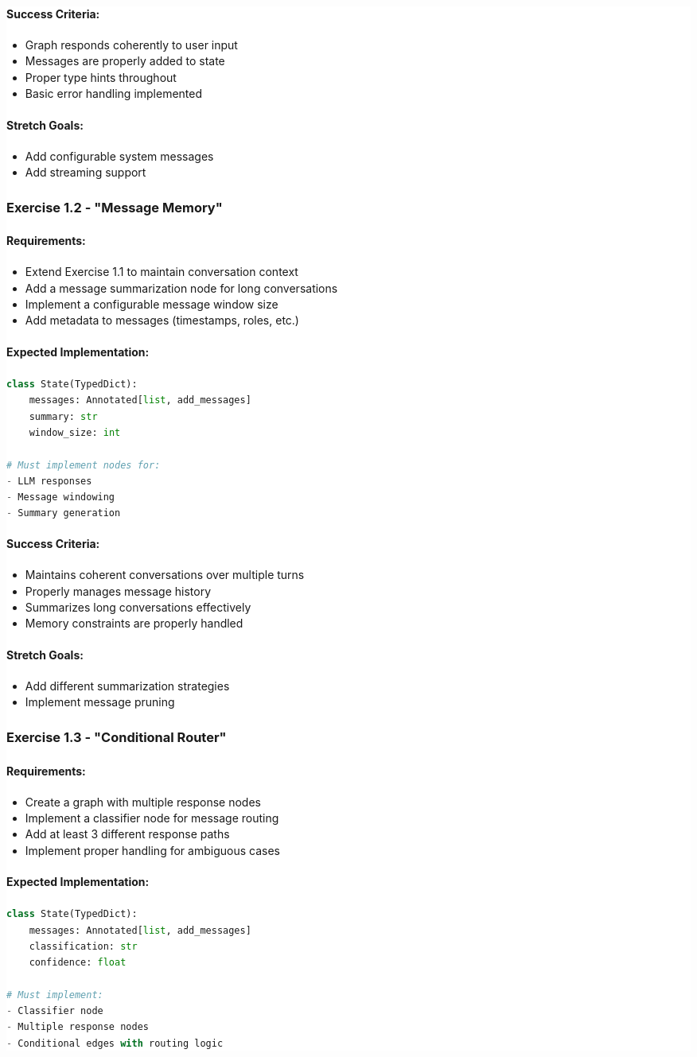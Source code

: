 #### Success Criteria:
- Graph responds coherently to user input
- Messages are properly added to state
- Proper type hints throughout
- Basic error handling implemented

#### Stretch Goals:
- Add configurable system messages
- Add streaming support

### Exercise 1.2 - "Message Memory"
#### Requirements:
- Extend Exercise 1.1 to maintain conversation context
- Add a message summarization node for long conversations
- Implement a configurable message window size
- Add metadata to messages (timestamps, roles, etc.)

#### Expected Implementation:
```python
class State(TypedDict):
    messages: Annotated[list, add_messages]
    summary: str
    window_size: int

# Must implement nodes for:
- LLM responses
- Message windowing
- Summary generation
```

#### Success Criteria:
- Maintains coherent conversations over multiple turns
- Properly manages message history
- Summarizes long conversations effectively
- Memory constraints are properly handled

#### Stretch Goals:
- Add different summarization strategies
- Implement message pruning

### Exercise 1.3 - "Conditional Router"
#### Requirements:
- Create a graph with multiple response nodes
- Implement a classifier node for message routing
- Add at least 3 different response paths
- Implement proper handling for ambiguous cases

####  Expected Implementation:
```python
class State(TypedDict):
    messages: Annotated[list, add_messages]
    classification: str
    confidence: float

# Must implement:
- Classifier node
- Multiple response nodes
- Conditional edges with routing logic
```
